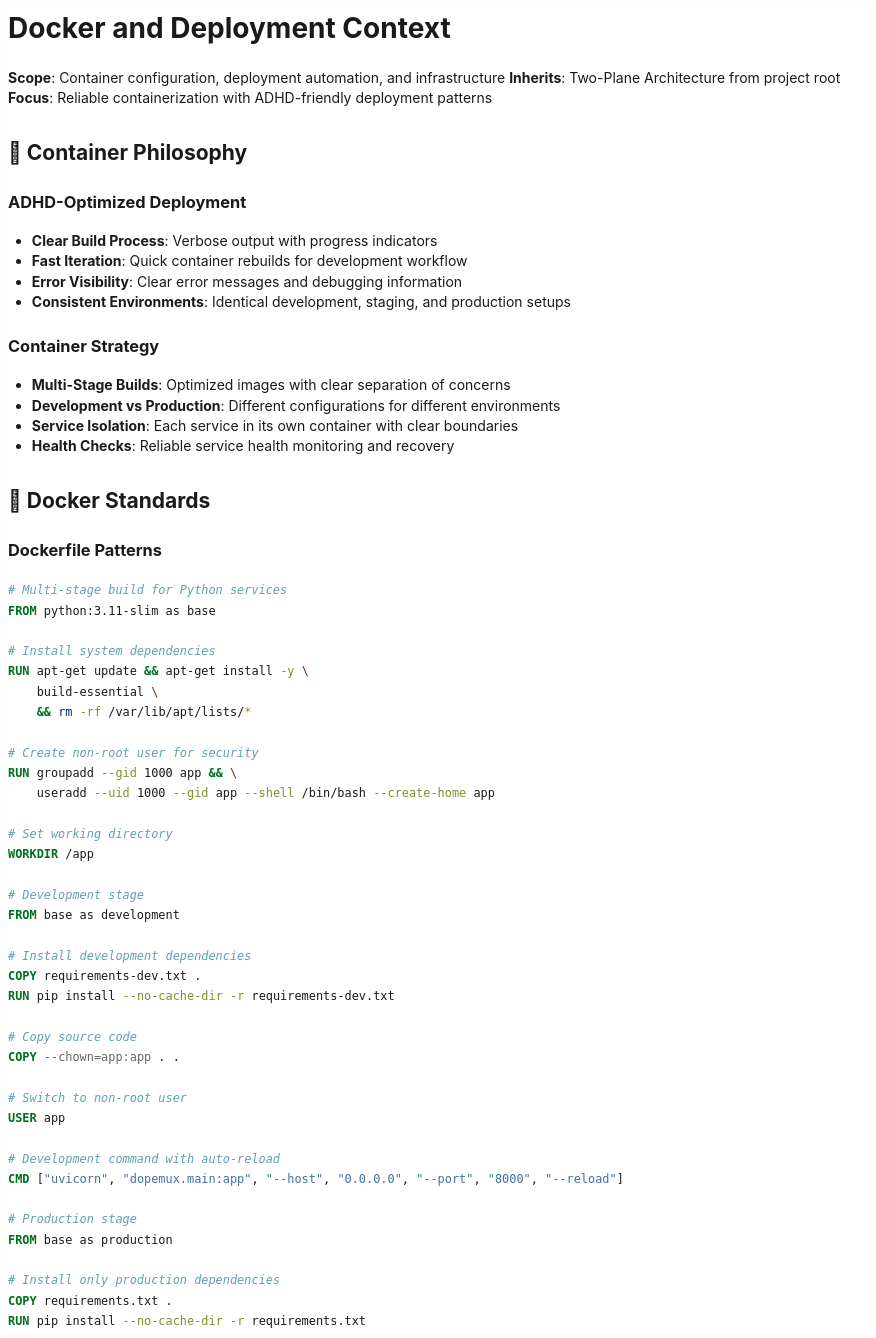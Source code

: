 # Docker and Deployment Context

**Scope**: Container configuration, deployment automation, and infrastructure
**Inherits**: Two-Plane Architecture from project root
**Focus**: Reliable containerization with ADHD-friendly deployment patterns

## 🐳 Container Philosophy

### ADHD-Optimized Deployment
- **Clear Build Process**: Verbose output with progress indicators
- **Fast Iteration**: Quick container rebuilds for development workflow
- **Error Visibility**: Clear error messages and debugging information
- **Consistent Environments**: Identical development, staging, and production setups

### Container Strategy
- **Multi-Stage Builds**: Optimized images with clear separation of concerns
- **Development vs Production**: Different configurations for different environments
- **Service Isolation**: Each service in its own container with clear boundaries
- **Health Checks**: Reliable service health monitoring and recovery

## 🎯 Docker Standards

### Dockerfile Patterns
```dockerfile
# Multi-stage build for Python services
FROM python:3.11-slim as base

# Install system dependencies
RUN apt-get update && apt-get install -y \
    build-essential \
    && rm -rf /var/lib/apt/lists/*

# Create non-root user for security
RUN groupadd --gid 1000 app && \
    useradd --uid 1000 --gid app --shell /bin/bash --create-home app

# Set working directory
WORKDIR /app

# Development stage
FROM base as development

# Install development dependencies
COPY requirements-dev.txt .
RUN pip install --no-cache-dir -r requirements-dev.txt

# Copy source code
COPY --chown=app:app . .

# Switch to non-root user
USER app

# Development command with auto-reload
CMD ["uvicorn", "dopemux.main:app", "--host", "0.0.0.0", "--port", "8000", "--reload"]

# Production stage
FROM base as production

# Install only production dependencies
COPY requirements.txt .
RUN pip install --no-cache-dir -r requirements.txt
```